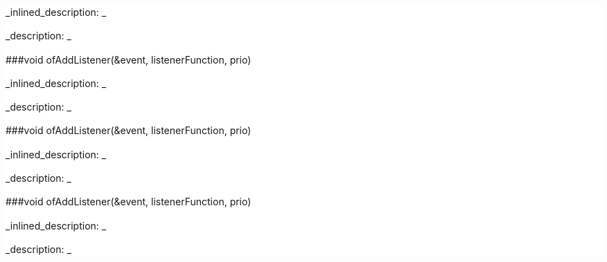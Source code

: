 

_inlined_description: _







_description: _









###void ofAddListener(&event, listenerFunction, prio)



_inlined_description: _







_description: _









###void ofAddListener(&event, listenerFunction, prio)



_inlined_description: _







_description: _









###void ofAddListener(&event, listenerFunction, prio)



_inlined_description: _







_description: _





